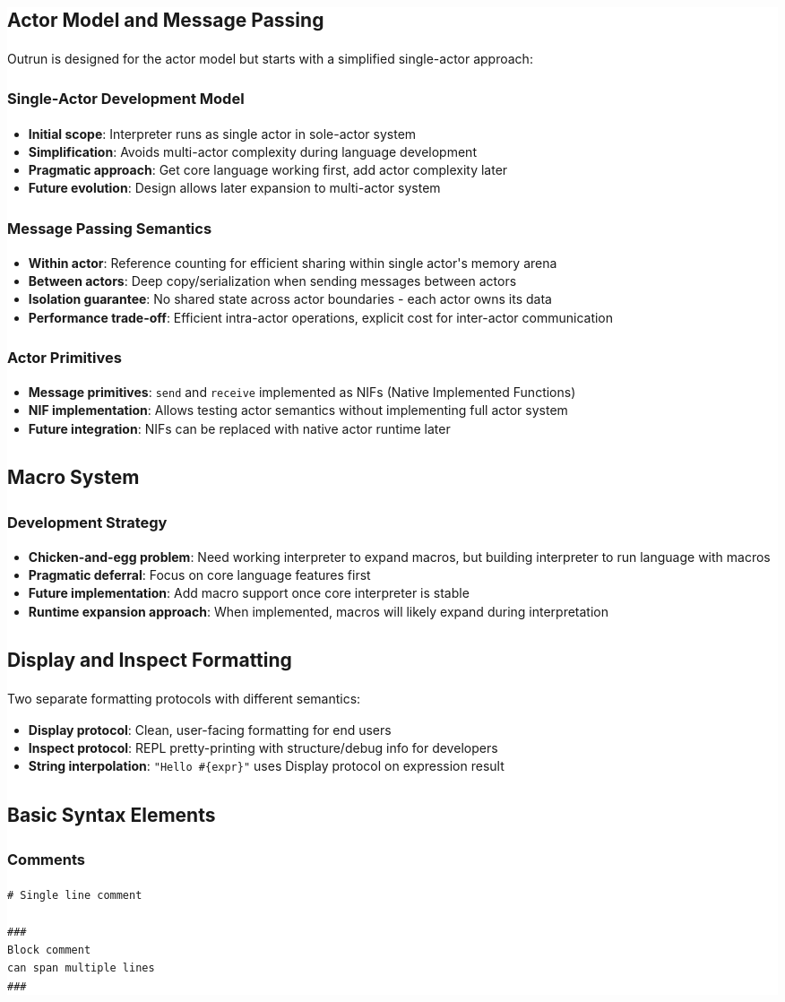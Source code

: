 ## Actor Model and Message Passing

Outrun is designed for the actor model but starts with a simplified single-actor approach:

### Single-Actor Development Model

- **Initial scope**: Interpreter runs as single actor in sole-actor system
- **Simplification**: Avoids multi-actor complexity during language development
- **Pragmatic approach**: Get core language working first, add actor complexity later
- **Future evolution**: Design allows later expansion to multi-actor system

### Message Passing Semantics

- **Within actor**: Reference counting for efficient sharing within single actor's memory arena
- **Between actors**: Deep copy/serialization when sending messages between actors
- **Isolation guarantee**: No shared state across actor boundaries - each actor owns its data
- **Performance trade-off**: Efficient intra-actor operations, explicit cost for inter-actor communication

### Actor Primitives

- **Message primitives**: `send` and `receive` implemented as NIFs (Native Implemented Functions)
- **NIF implementation**: Allows testing actor semantics without implementing full actor system
- **Future integration**: NIFs can be replaced with native actor runtime later

## Macro System

### Development Strategy

- **Chicken-and-egg problem**: Need working interpreter to expand macros, but building interpreter to run language with macros
- **Pragmatic deferral**: Focus on core language features first
- **Future implementation**: Add macro support once core interpreter is stable
- **Runtime expansion approach**: When implemented, macros will likely expand during interpretation

## Display and Inspect Formatting

Two separate formatting protocols with different semantics:

- **Display protocol**: Clean, user-facing formatting for end users
- **Inspect protocol**: REPL pretty-printing with structure/debug info for developers
- **String interpolation**: `"Hello #{expr}"` uses Display protocol on expression result

## Basic Syntax Elements

### Comments

```outrun
# Single line comment

###
Block comment
can span multiple lines
###
```
